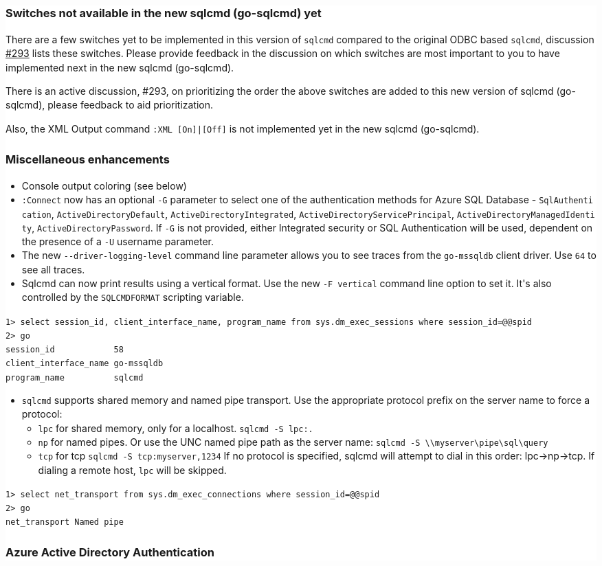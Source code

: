 ### Switches not available in the new sqlcmd (go-sqlcmd) yet

There are a few switches yet to be implemented in this version of `sqlcmd` compared to the original ODBC based `sqlcmd`, discussion [#293](https://github.com/microsoft/go-sqlcmd/discussions/292) lists these switches. Please provide feedback in the discussion on which switches are most important to you to have implemented next in the new sqlcmd (go-sqlcmd).

There is an active discussion, #293, on prioritizing the order the above switches are added to this new version of sqlcmd (go-sqlcmd), please feedback to aid prioritization.

Also, the XML Output command `:XML [On]|[Off]` is not implemented yet in the new sqlcmd (go-sqlcmd).

### Miscellaneous enhancements

- Console output coloring (see below)
- `:Connect` now has an optional `-G` parameter to select one of the authentication methods for Azure SQL Database  - `SqlAuthentication`, `ActiveDirectoryDefault`, `ActiveDirectoryIntegrated`, `ActiveDirectoryServicePrincipal`, `ActiveDirectoryManagedIdentity`, `ActiveDirectoryPassword`. If `-G` is not provided, either Integrated security or SQL Authentication will be used, dependent on the presence of a `-U` username parameter.
- The new `--driver-logging-level` command line parameter allows you to see traces from the `go-mssqldb` client driver. Use `64` to see all traces.
- Sqlcmd can now print results using a vertical format. Use the new `-F vertical` command line option to set it. It's also controlled by the `SQLCMDFORMAT` scripting variable.

```
1> select session_id, client_interface_name, program_name from sys.dm_exec_sessions where session_id=@@spid
2> go
session_id            58
client_interface_name go-mssqldb
program_name          sqlcmd
```

- `sqlcmd` supports shared memory and named pipe transport. Use the appropriate protocol prefix on the server name to force a protocol:
  * `lpc` for shared memory, only for a localhost.                           `sqlcmd -S lpc:.`
  * `np` for named pipes. Or use the UNC named pipe path as the server name: `sqlcmd -S \\myserver\pipe\sql\query`
  * `tcp` for tcp                                                            `sqlcmd -S tcp:myserver,1234`
  If no protocol is specified, sqlcmd will attempt to dial in this order: lpc->np->tcp. If dialing a remote host, `lpc` will be skipped.

```
1> select net_transport from sys.dm_exec_connections where session_id=@@spid
2> go
net_transport Named pipe
```

### Azure Active Directory Authentication


[Homebrew]: https://formulae.brew.sh/formula/sqlcmd
[Linuxbrew]: https://docs.brew.sh/Homebrew-on-Linux
[Winget]: https://github.com/microsoft/winget-pkgs/tree/master/manifests/m/Microsoft/Sqlcmd
[Choco]: https://community.chocolatey.org/packages/sqlcmd
[Docker]: https://www.docker.com/products/docker-desktop/
[Podman]: https://podman-desktop.io/downloads/
[releases page]: https://github.com/microsoft/go-sqlcmd/releases/latest
[go-mssqldb]: https://github.com/microsoft/go-mssqldb
[go-sqlcmd-utility]: https://docs.microsoft.com/sql/tools/go-sqlcmd-utility